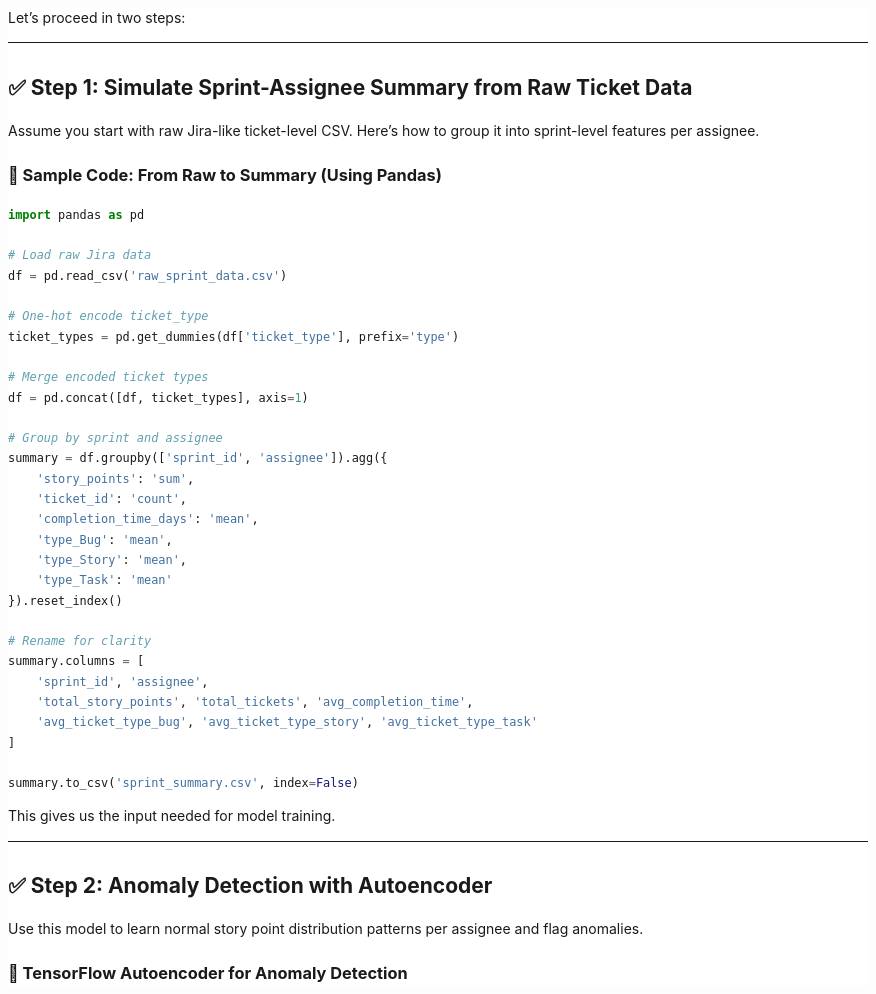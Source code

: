 Let’s proceed in two steps:

---

## ✅ Step 1: Simulate Sprint-Assignee Summary from Raw Ticket Data

Assume you start with raw Jira-like ticket-level CSV. Here’s how to group it into sprint-level features per assignee.

### 🧪 Sample Code: From Raw to Summary (Using Pandas)

```python
import pandas as pd

# Load raw Jira data
df = pd.read_csv('raw_sprint_data.csv')

# One-hot encode ticket_type
ticket_types = pd.get_dummies(df['ticket_type'], prefix='type')

# Merge encoded ticket types
df = pd.concat([df, ticket_types], axis=1)

# Group by sprint and assignee
summary = df.groupby(['sprint_id', 'assignee']).agg({
    'story_points': 'sum',
    'ticket_id': 'count',
    'completion_time_days': 'mean',
    'type_Bug': 'mean',
    'type_Story': 'mean',
    'type_Task': 'mean'
}).reset_index()

# Rename for clarity
summary.columns = [
    'sprint_id', 'assignee',
    'total_story_points', 'total_tickets', 'avg_completion_time',
    'avg_ticket_type_bug', 'avg_ticket_type_story', 'avg_ticket_type_task'
]

summary.to_csv('sprint_summary.csv', index=False)
```

This gives us the input needed for model training.

---

## ✅ Step 2: Anomaly Detection with Autoencoder

Use this model to learn normal story point distribution patterns per assignee and flag anomalies.

### 🧪 TensorFlow Autoencoder for Anomaly Detection
